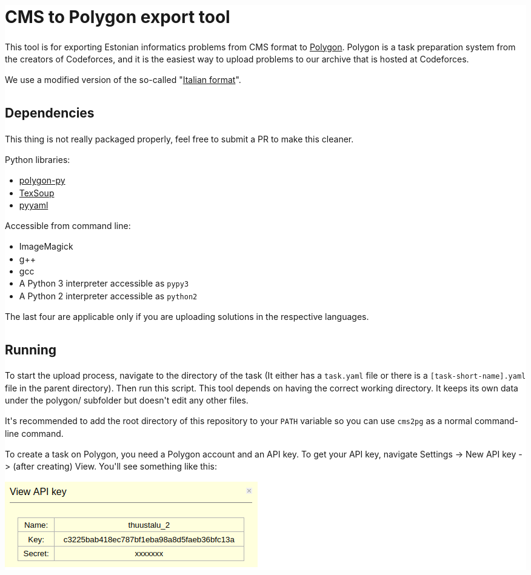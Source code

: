 # CMS to Polygon export tool

This tool is for exporting Estonian informatics problems from CMS format to
[Polygon](https://polygon.codeforces.com/). Polygon is a task  preparation
system from the creators of Codeforces, and it is the easiest way to upload
problems to our archive that is hosted at Codeforces.

We use a modified version of the so-called "[Italian format](https://cms.readthedocs.io/en/v1.4/External%20contest%20formats.html#italian-import-format)".

## Dependencies

This thing is not really packaged properly, feel free to submit a PR to make
this cleaner. 

Python libraries:

- [polygon-py](https://github.com/citxx/polygon-py)
- [TexSoup](https://github.com/alvinwan/TexSoup)
- [pyyaml](https://pyyaml.org/)

Accessible from command line:

- ImageMagick
- g++
- gcc
- A Python 3 interpreter accessible as `pypy3`
- A Python 2 interpreter accessible as `python2`

The last four are applicable only if you are uploading solutions in the
respective languages.

## Running

To start the upload process, navigate to the directory of the task (It either
has a `task.yaml` file or there is a `[task-short-name].yaml` file in the parent
directory). Then run this script. This tool depends on having the correct
working directory. It keeps its own data under the polygon/ subfolder but
doesn't edit any other files.

It's recommended to add the root directory of this repository to your `PATH`
variable so you can use `cms2pg` as a normal command-line command.

To create a task on Polygon, you need a Polygon account and an API key. To get
your API key, navigate Settings -> New API key -> (after creating) View. You'll
see something like this:

![](img/apikey.png)
